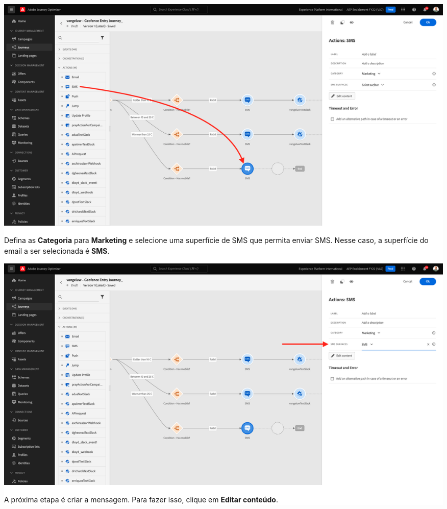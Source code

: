 ![Demonstração](./images/jod9.png)

Defina as **Categoria** para **Marketing** e selecione uma superfície de SMS que permita enviar SMS. Nesse caso, a superfície do email a ser selecionada é **SMS**.

![ACOP](./images/journeyactions1zy.png)

A próxima etapa é criar a mensagem. Para fazer isso, clique em **Editar conteúdo**.
